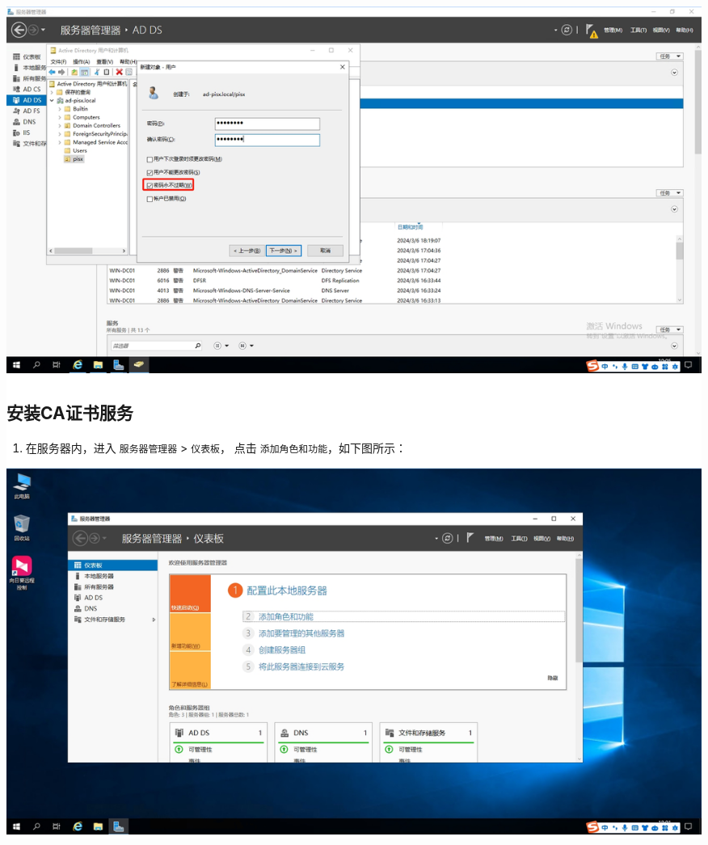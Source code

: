 ![img](./img/6/6-0-5.png)

## 安装CA证书服务

1. 在服务器内，进入 `服务器管理器` > `仪表板`， 点击 `添加角色和功能`，如下图所示：

![img](./img/6/6-1.png)
